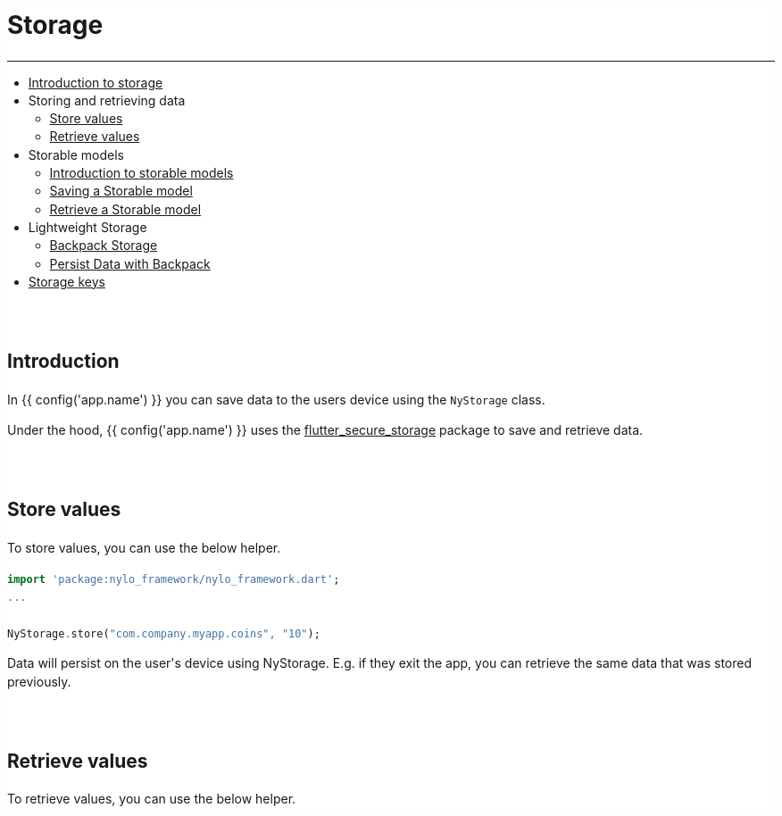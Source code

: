 # Storage

---

<a name="section-1"></a>
- [Introduction to storage](#introduction "Introduction to storage")
- Storing and retrieving data
  - [Store values](#store-values "Store values")
  - [Retrieve values](#retrieve-values "Retrieve values")
- Storable models
  - [Introduction to storable models](#introduction-to-storable-models "Introduction to storable models")
  - [Saving a Storable model](#saving-a-storable-model "Saving a Storable Model")
  - [Retrieve a Storable model](#retrieve-a-storable-model "Retrieving a Storable Model")
- Lightweight Storage
  - [Backpack Storage](#backpack-storage "Backpack Storage")
  - [Persist Data with Backpack](#persist-data-with-backpack "Persist Data with Backpack")
- [Storage keys](#storage-keys "Storage keys")

<div id="introduction"></div>
<br>

## Introduction

In {{ config('app.name') }} you can save data to the users device using the `NyStorage` class. 

Under the hood, {{ config('app.name') }} uses the <a href="https://pub.dev/packages/flutter_secure_storage" target="_BLANK">flutter_secure_storage</a> package to save and retrieve data.

<div id="store-values"></div>
<br>

## Store values

To store values, you can use the below helper.

``` dart
import 'package:nylo_framework/nylo_framework.dart';
...

NyStorage.store("com.company.myapp.coins", "10");
```

Data will persist on the user's device using NyStorage. E.g. if they exit the app, you can retrieve the same data that was stored previously.

<div id="retrieve-values"></div>
<br>

## Retrieve values

To retrieve values, you can use the below helper.
